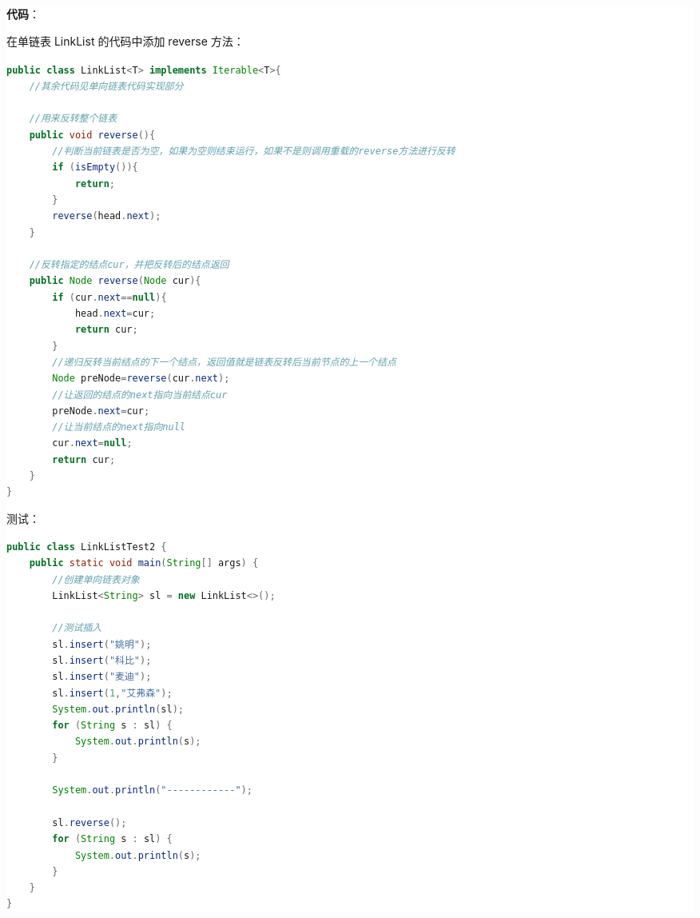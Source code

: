 **代码**：

在单链表 LinkList 的代码中添加 reverse 方法：

```java
public class LinkList<T> implements Iterable<T>{
    //其余代码见单向链表代码实现部分
    
    //用来反转整个链表
    public void reverse(){
        //判断当前链表是否为空，如果为空则结束运行，如果不是则调用重载的reverse方法进行反转
        if (isEmpty()){
            return;
        }
        reverse(head.next);
    }

    //反转指定的结点cur，并把反转后的结点返回
    public Node reverse(Node cur){
        if (cur.next==null){
            head.next=cur;
            return cur;
        }
        //递归反转当前结点的下一个结点，返回值就是链表反转后当前节点的上一个结点
        Node preNode=reverse(cur.next);
        //让返回的结点的next指向当前结点cur
        preNode.next=cur;
        //让当前结点的next指向null
        cur.next=null;
        return cur;
    }
}
```

测试：

```java
public class LinkListTest2 {
    public static void main(String[] args) {
        //创建单向链表对象
        LinkList<String> sl = new LinkList<>();

        //测试插入
        sl.insert("姚明");
        sl.insert("科比");
        sl.insert("麦迪");
        sl.insert(1,"艾弗森");
        System.out.println(sl);
        for (String s : sl) {
            System.out.println(s);
        }

        System.out.println("------------");

        sl.reverse();
        for (String s : sl) {
            System.out.println(s);
        }
    }
}
```
